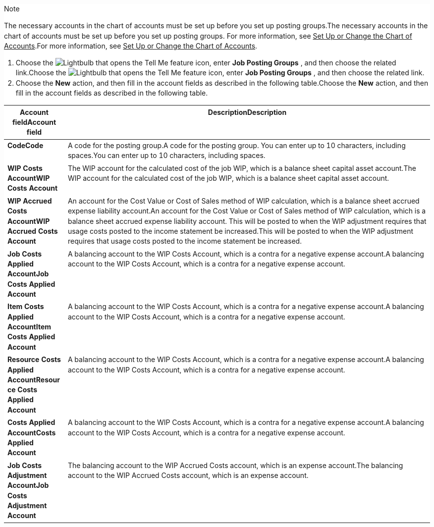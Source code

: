 > [!NOTE]  
>   <span data-ttu-id="b2dd2-160">The necessary accounts in the chart of accounts must be set up before you set up posting groups.</span><span class="sxs-lookup"><span data-stu-id="b2dd2-160">The necessary accounts in the chart of accounts must be set up before you set up posting groups.</span></span> <span data-ttu-id="b2dd2-161">For more information, see [Set Up or Change the Chart of Accounts](finance-setup-chart-accounts.md).</span><span class="sxs-lookup"><span data-stu-id="b2dd2-161">For more information, see [Set Up or Change the Chart of Accounts](finance-setup-chart-accounts.md).</span></span>  

1. <span data-ttu-id="b2dd2-162">Choose the ![Lightbulb that opens the Tell Me feature](media/ui-search/search_small.png "Tell me what you want to do") icon, enter **Job Posting Groups** , and then choose the related link.</span><span class="sxs-lookup"><span data-stu-id="b2dd2-162">Choose the ![Lightbulb that opens the Tell Me feature](media/ui-search/search_small.png "Tell me what you want to do") icon, enter **Job Posting Groups** , and then choose the related link.</span></span>  
2. <span data-ttu-id="b2dd2-163">Choose the **New** action, and then fill in the account fields as described in the following table.</span><span class="sxs-lookup"><span data-stu-id="b2dd2-163">Choose the **New** action, and then fill in the account fields as described in the following table.</span></span>  

| <span data-ttu-id="b2dd2-164">Account field</span><span class="sxs-lookup"><span data-stu-id="b2dd2-164">Account field</span></span> | <span data-ttu-id="b2dd2-165">Description</span><span class="sxs-lookup"><span data-stu-id="b2dd2-165">Description</span></span> |
| --- | --- |
| <span data-ttu-id="b2dd2-166">**Code**</span><span class="sxs-lookup"><span data-stu-id="b2dd2-166">**Code**</span></span> |<span data-ttu-id="b2dd2-167">A code for the posting group.</span><span class="sxs-lookup"><span data-stu-id="b2dd2-167">A code for the posting group.</span></span> <span data-ttu-id="b2dd2-168">You can enter up to 10 characters, including spaces.</span><span class="sxs-lookup"><span data-stu-id="b2dd2-168">You can enter up to 10 characters, including spaces.</span></span> |
| <span data-ttu-id="b2dd2-169">**WIP Costs Account**</span><span class="sxs-lookup"><span data-stu-id="b2dd2-169">**WIP Costs Account**</span></span> |<span data-ttu-id="b2dd2-170">The WIP account for the calculated cost of the job WIP, which is a balance sheet capital asset account.</span><span class="sxs-lookup"><span data-stu-id="b2dd2-170">The WIP account for the calculated cost of the job WIP, which is a balance sheet capital asset account.</span></span> |
| <span data-ttu-id="b2dd2-171">**WIP Accrued Costs Account**</span><span class="sxs-lookup"><span data-stu-id="b2dd2-171">**WIP Accrued Costs Account**</span></span> |<span data-ttu-id="b2dd2-172">An account for the Cost Value or Cost of Sales method of WIP calculation, which is a balance sheet accrued expense liability account.</span><span class="sxs-lookup"><span data-stu-id="b2dd2-172">An account for the Cost Value or Cost of Sales method of WIP calculation, which is a balance sheet accrued expense liability account.</span></span> <span data-ttu-id="b2dd2-173">This will be posted to when the WIP adjustment requires that usage costs posted to the income statement be increased.</span><span class="sxs-lookup"><span data-stu-id="b2dd2-173">This will be posted to when the WIP adjustment requires that usage costs posted to the income statement be increased.</span></span> |
| <span data-ttu-id="b2dd2-174">**Job Costs Applied Account**</span><span class="sxs-lookup"><span data-stu-id="b2dd2-174">**Job Costs Applied Account**</span></span> |<span data-ttu-id="b2dd2-175">A balancing account to the WIP Costs Account, which is a contra for a negative expense account.</span><span class="sxs-lookup"><span data-stu-id="b2dd2-175">A balancing account to the WIP Costs Account, which is a contra for a negative expense account.</span></span> |
| <span data-ttu-id="b2dd2-176">**Item Costs Applied Account**</span><span class="sxs-lookup"><span data-stu-id="b2dd2-176">**Item Costs Applied Account**</span></span> |<span data-ttu-id="b2dd2-177">A balancing account to the WIP Costs Account, which is a contra for a negative expense account.</span><span class="sxs-lookup"><span data-stu-id="b2dd2-177">A balancing account to the WIP Costs Account, which is a contra for a negative expense account.</span></span> |
| <span data-ttu-id="b2dd2-178">**Resource Costs Applied Account**</span><span class="sxs-lookup"><span data-stu-id="b2dd2-178">**Resource Costs Applied Account**</span></span> |<span data-ttu-id="b2dd2-179">A balancing account to the WIP Costs Account, which is a contra for a negative expense account.</span><span class="sxs-lookup"><span data-stu-id="b2dd2-179">A balancing account to the WIP Costs Account, which is a contra for a negative expense account.</span></span> |
| <span data-ttu-id="b2dd2-180">**Costs Applied Account**</span><span class="sxs-lookup"><span data-stu-id="b2dd2-180">**Costs Applied Account**</span></span> |<span data-ttu-id="b2dd2-181">A balancing account to the WIP Costs Account, which is a contra for a negative expense account.</span><span class="sxs-lookup"><span data-stu-id="b2dd2-181">A balancing account to the WIP Costs Account, which is a contra for a negative expense account.</span></span> |
| <span data-ttu-id="b2dd2-182">**Job Costs Adjustment Account**</span><span class="sxs-lookup"><span data-stu-id="b2dd2-182">**Job Costs Adjustment Account**</span></span> |<span data-ttu-id="b2dd2-183">The balancing account to the WIP Accrued Costs account, which is an expense account.</span><span class="sxs-lookup"><span data-stu-id="b2dd2-183">The balancing account to the WIP Accrued Costs account, which is an expense account.</span></span> |